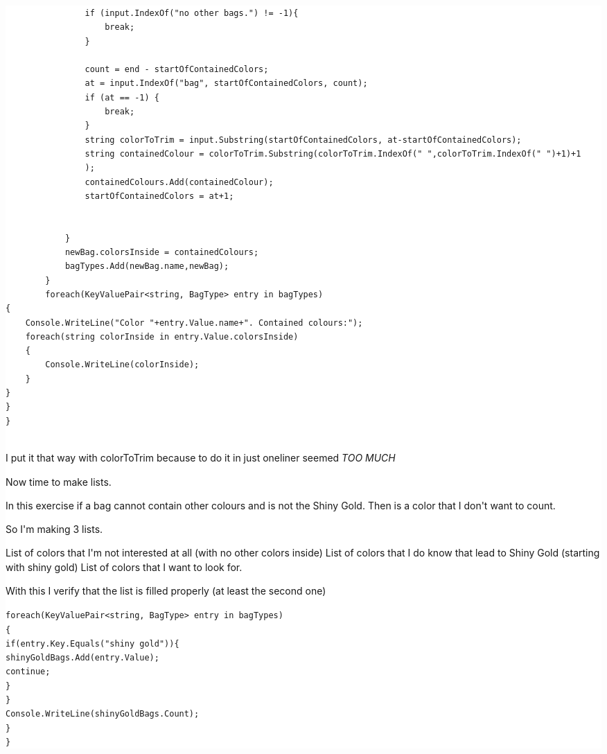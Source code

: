 ```
			    if (input.IndexOf("no other bags.") != -1){
			        break;
			    }

				count = end - startOfContainedColors;
				at = input.IndexOf("bag", startOfContainedColors, count);
				if (at == -1) {
					break;
				}
				string colorToTrim = input.Substring(startOfContainedColors, at-startOfContainedColors);
			    string containedColour = colorToTrim.Substring(colorToTrim.IndexOf(" ",colorToTrim.IndexOf(" ")+1)+1
				);
				containedColours.Add(containedColour);
				startOfContainedColors = at+1;


			}
			newBag.colorsInside = containedColours;
			bagTypes.Add(newBag.name,newBag);
		}
		foreach(KeyValuePair<string, BagType> entry in bagTypes)
{
    Console.WriteLine("Color "+entry.Value.name+". Contained colours:");
    foreach(string colorInside in entry.Value.colorsInside)
    {
        Console.WriteLine(colorInside);
    }
}
}
}


```

I put it that way with colorToTrim because to do it in just oneliner seemed _TOO MUCH_

Now time to make lists.

In this exercise if a bag cannot contain other colours and is not the Shiny Gold. Then is a color that I don't want to count.  

So I'm making 3 lists.

List of colors that I'm not interested at all (with no other colors inside)
List of colors that I do know that lead to Shiny Gold (starting with shiny gold)
List of colors that I want to look for.

With this I verify that the list is filled properly (at least the second one)

```
foreach(KeyValuePair<string, BagType> entry in bagTypes)
{
if(entry.Key.Equals("shiny gold")){
shinyGoldBags.Add(entry.Value);
continue;
}
}
Console.WriteLine(shinyGoldBags.Count);
}
}

```

